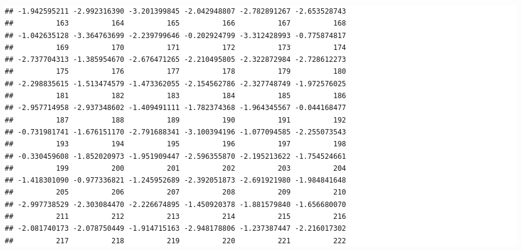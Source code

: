     ## -1.942595211 -2.992316390 -3.201399845 -2.042948807 -2.782891267 -2.653528743 
    ##          163          164          165          166          167          168 
    ## -1.042635128 -3.364763699 -2.239799646 -0.202924799 -3.312428993 -0.775874817 
    ##          169          170          171          172          173          174 
    ## -2.737704313 -1.385954670 -2.676471265 -2.210495805 -2.322872984 -2.728612273 
    ##          175          176          177          178          179          180 
    ## -2.298835615 -1.513474579 -1.473362055 -2.154562786 -2.327748749 -1.972576025 
    ##          181          182          183          184          185          186 
    ## -2.957714958 -2.937348602 -1.409491111 -1.782374368 -1.964345567 -0.044168477 
    ##          187          188          189          190          191          192 
    ## -0.731981741 -1.676151170 -2.791688341 -3.100394196 -1.077094585 -2.255073543 
    ##          193          194          195          196          197          198 
    ## -0.330459608 -1.852020973 -1.951909447 -2.596355870 -2.195213622 -1.754524661 
    ##          199          200          201          202          203          204 
    ## -1.418301090 -0.977336821 -1.245952689 -2.392051873 -2.691921980 -1.984841648 
    ##          205          206          207          208          209          210 
    ## -2.997738529 -2.303084470 -2.226674895 -1.450920378 -1.881579840 -1.656680070 
    ##          211          212          213          214          215          216 
    ## -2.081740173 -2.078750449 -1.914715163 -2.948178806 -1.237387447 -2.216017302 
    ##          217          218          219          220          221          222 